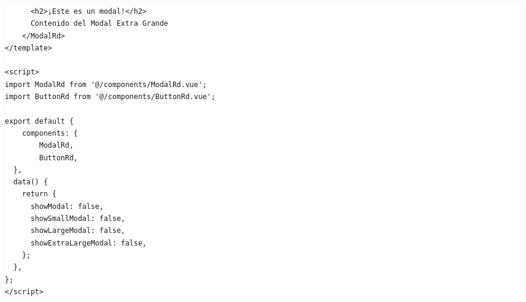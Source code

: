 ```vue
      <h2>¡Este es un modal!</h2>
      Contenido del Modal Extra Grande
    </ModalRd>
</template>

<script>
import ModalRd from '@/components/ModalRd.vue';
import ButtonRd from '@/components/ButtonRd.vue';

export default {
    components: {
        ModalRd,
        ButtonRd,
  },
  data() {
    return {
      showModal: false,
      showSmallModal: false,
      showLargeModal: false,
      showExtraLargeModal: false,
    };
  },
};
</script>

```